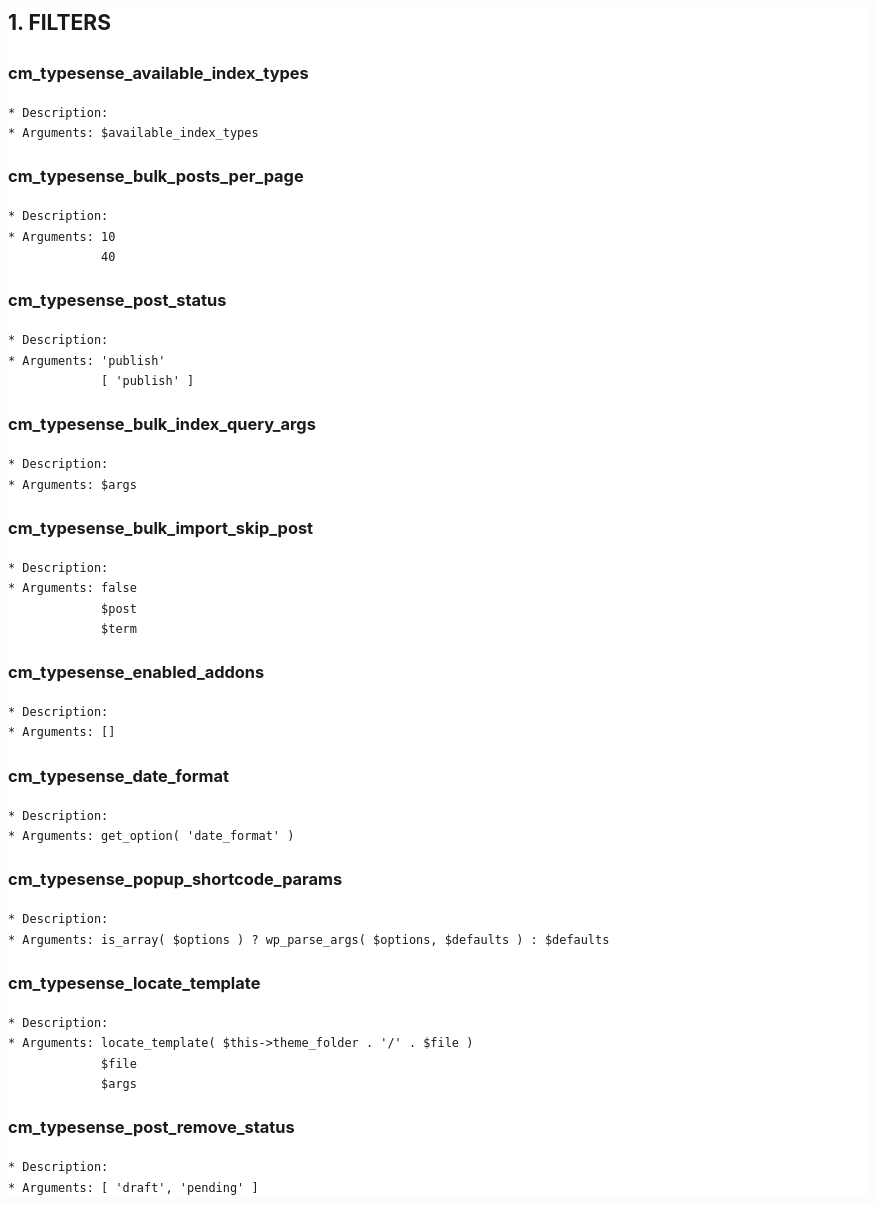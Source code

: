 ## 1.  FILTERS

### cm_typesense_available_index_types
    * Description: 
    * Arguments: $available_index_types

### cm_typesense_bulk_posts_per_page
    * Description:
    * Arguments: 10
                 40

### cm_typesense_post_status
    * Description:
    * Arguments: 'publish'
                 [ 'publish' ]

### cm_typesense_bulk_index_query_args
    * Description:
    * Arguments: $args

### cm_typesense_bulk_import_skip_post
    * Description:
    * Arguments: false
                 $post
                 $term

### cm_typesense_enabled_addons
    * Description:
    * Arguments: []

### cm_typesense_date_format
    * Description:
    * Arguments: get_option( 'date_format' )

### cm_typesense_popup_shortcode_params
    * Description:
    * Arguments: is_array( $options ) ? wp_parse_args( $options, $defaults ) : $defaults

### cm_typesense_locate_template
    * Description:
    * Arguments: locate_template( $this->theme_folder . '/' . $file )
                 $file
                 $args

### cm_typesense_post_remove_status
    * Description:
    * Arguments: [ 'draft', 'pending' ] 
    